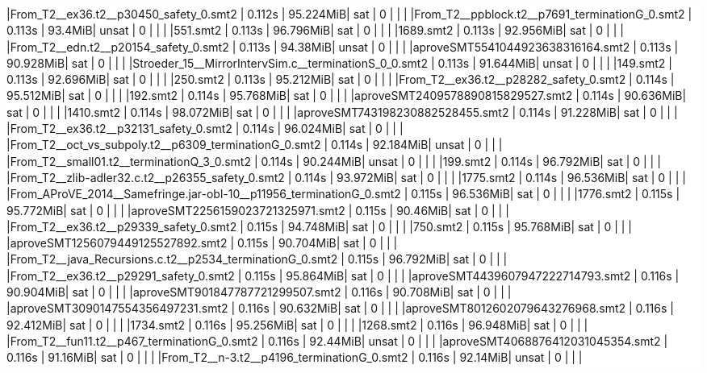 |From_T2__ex36.t2__p30450_safety_0.smt2                       |    0.112s | 95.224MiB| sat | 0 |  |  |
|From_T2__ppblock.t2__p7691_terminationG_0.smt2               |    0.113s | 93.4MiB| unsat | 0 |  |  |
|551.smt2                                                     |    0.113s | 96.796MiB| sat | 0 |  |  |
|1689.smt2                                                    |    0.113s | 92.956MiB| sat | 0 |  |  |
|From_T2__edn.t2__p20154_safety_0.smt2                        |    0.113s | 94.38MiB| unsat | 0 |  |  |
|aproveSMT5541044923638316164.smt2                            |    0.113s | 90.928MiB| sat | 0 |  |  |
|Stroeder_15__MirrorIntervSim.c__terminationS_0_0.smt2        |    0.113s | 91.644MiB| unsat | 0 |  |  |
|149.smt2                                                     |    0.113s | 92.696MiB| sat | 0 |  |  |
|250.smt2                                                     |    0.113s | 95.212MiB| sat | 0 |  |  |
|From_T2__ex36.t2__p28282_safety_0.smt2                       |    0.114s | 95.512MiB| sat | 0 |  |  |
|192.smt2                                                     |    0.114s | 95.768MiB| sat | 0 |  |  |
|aproveSMT2409578890815829527.smt2                            |    0.114s | 90.636MiB| sat | 0 |  |  |
|1410.smt2                                                    |    0.114s | 98.072MiB| sat | 0 |  |  |
|aproveSMT743198230882528455.smt2                             |    0.114s | 91.228MiB| sat | 0 |  |  |
|From_T2__ex36.t2__p32131_safety_0.smt2                       |    0.114s | 96.024MiB| sat | 0 |  |  |
|From_T2__oct_vs_subpoly.t2__p6309_terminationG_0.smt2        |    0.114s | 92.184MiB| unsat | 0 |  |  |
|From_T2__small01.t2__terminationQ_3_0.smt2                   |    0.114s | 90.244MiB| unsat | 0 |  |  |
|199.smt2                                                     |    0.114s | 96.792MiB| sat | 0 |  |  |
|From_T2__zlib-adler32.c.t2__p26355_safety_0.smt2             |    0.114s | 93.972MiB| sat | 0 |  |  |
|1775.smt2                                                    |    0.114s | 96.536MiB| sat | 0 |  |  |
|From_AProVE_2014__Samefringe.jar-obl-10__p11956_terminationG_0.smt2 |    0.115s | 96.536MiB| sat | 0 |  |  |
|1776.smt2                                                    |    0.115s | 95.772MiB| sat | 0 |  |  |
|aproveSMT2256159023721325971.smt2                            |    0.115s | 90.46MiB| sat | 0 |  |  |
|From_T2__ex36.t2__p29339_safety_0.smt2                       |    0.115s | 94.748MiB| sat | 0 |  |  |
|750.smt2                                                     |    0.115s | 95.768MiB| sat | 0 |  |  |
|aproveSMT1256079449125527892.smt2                            |    0.115s | 90.704MiB| sat | 0 |  |  |
|From_T2__java_Recursions.c.t2__p2534_terminationG_0.smt2     |    0.115s | 96.792MiB| sat | 0 |  |  |
|From_T2__ex36.t2__p29291_safety_0.smt2                       |    0.115s | 95.864MiB| sat | 0 |  |  |
|aproveSMT4439607947222714793.smt2                            |    0.116s | 90.904MiB| sat | 0 |  |  |
|aproveSMT901847787721299507.smt2                             |    0.116s | 90.708MiB| sat | 0 |  |  |
|aproveSMT3090147554356497231.smt2                            |    0.116s | 90.632MiB| sat | 0 |  |  |
|aproveSMT8012602079643276968.smt2                            |    0.116s | 92.412MiB| sat | 0 |  |  |
|1734.smt2                                                    |    0.116s | 95.256MiB| sat | 0 |  |  |
|1268.smt2                                                    |    0.116s | 96.948MiB| sat | 0 |  |  |
|From_T2__fun11.t2__p467_terminationG_0.smt2                  |    0.116s | 92.44MiB| unsat | 0 |  |  |
|aproveSMT4068876412031045354.smt2                            |    0.116s | 91.16MiB| sat | 0 |  |  |
|From_T2__n-3.t2__p4196_terminationG_0.smt2                   |    0.116s | 92.14MiB| unsat | 0 |  |  |